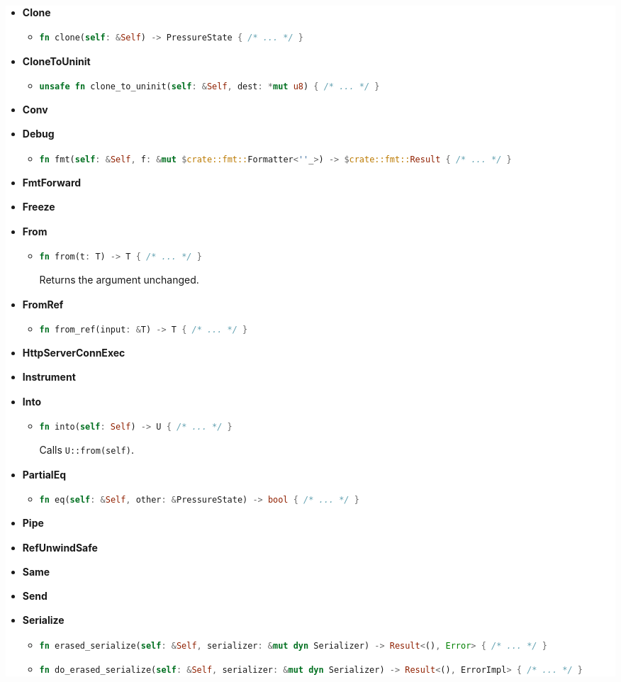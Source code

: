 - **Clone**
  - ```rust
    fn clone(self: &Self) -> PressureState { /* ... */ }
    ```

- **CloneToUninit**
  - ```rust
    unsafe fn clone_to_uninit(self: &Self, dest: *mut u8) { /* ... */ }
    ```

- **Conv**
- **Debug**
  - ```rust
    fn fmt(self: &Self, f: &mut $crate::fmt::Formatter<''_>) -> $crate::fmt::Result { /* ... */ }
    ```

- **FmtForward**
- **Freeze**
- **From**
  - ```rust
    fn from(t: T) -> T { /* ... */ }
    ```
    Returns the argument unchanged.

- **FromRef**
  - ```rust
    fn from_ref(input: &T) -> T { /* ... */ }
    ```

- **HttpServerConnExec**
- **Instrument**
- **Into**
  - ```rust
    fn into(self: Self) -> U { /* ... */ }
    ```
    Calls `U::from(self)`.

- **PartialEq**
  - ```rust
    fn eq(self: &Self, other: &PressureState) -> bool { /* ... */ }
    ```

- **Pipe**
- **RefUnwindSafe**
- **Same**
- **Send**
- **Serialize**
  - ```rust
    fn erased_serialize(self: &Self, serializer: &mut dyn Serializer) -> Result<(), Error> { /* ... */ }
    ```

  - ```rust
    fn do_erased_serialize(self: &Self, serializer: &mut dyn Serializer) -> Result<(), ErrorImpl> { /* ... */ }
    ```
